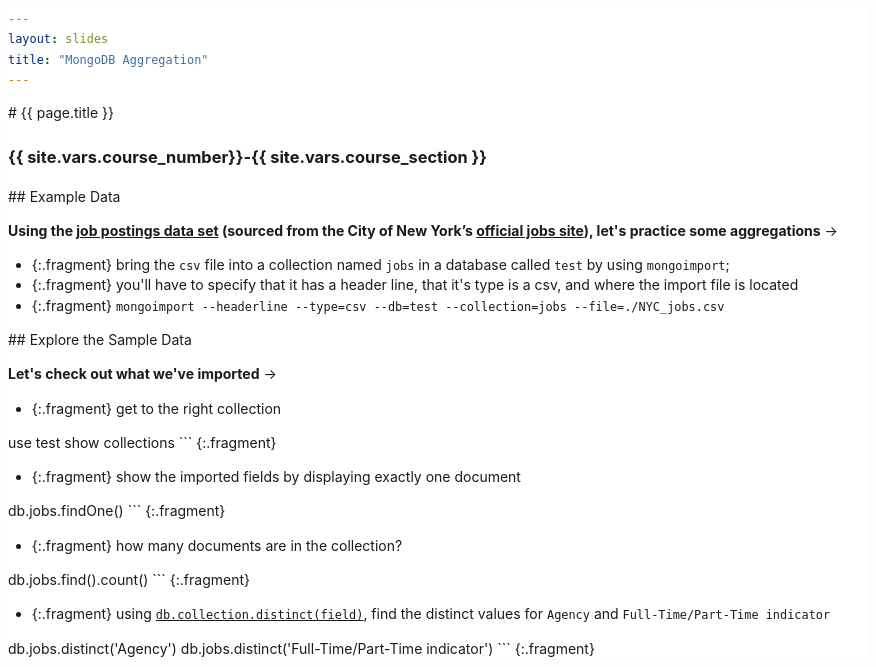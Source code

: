 ```yaml
---
layout: slides
title: "MongoDB Aggregation"
---
```


<section markdown="block" class="intro-slide">
# {{ page.title }}

### {{ site.vars.course_number}}-{{ site.vars.course_section }}

<p><small></small></p>
</section>

<section markdown="block">
## Example Data

__Using the [job postings data set](https://data.cityofnewyork.us/City-Government/NYC-Jobs/kpav-sd4t) (sourced from the City of New York’s [official jobs site](http://www.nyc.gov/html/careers/html/search/search.shtml)), let's practice some aggregations__  &rarr;

* {:.fragment} bring the `csv` file into a collection named `jobs` in a database called `test` by using `mongoimport`;
* {:.fragment} you'll have to specify that it has a header line, that it's type is a csv, and where the import file is located
* {:.fragment} `mongoimport --headerline --type=csv --db=test --collection=jobs --file=./NYC_jobs.csv`

</section>

<section markdown="block">
## Explore the Sample Data

__Let's check out what we've imported__ &rarr;

* {:.fragment} get to the right collection
	```
use test
show collections
	```
	{:.fragment}
* {:.fragment} show the imported fields by displaying exactly one document 
	```
db.jobs.findOne()
	```
	{:.fragment}
* {:.fragment} how many documents are in the collection?
	```
db.jobs.find().count()
	```
	{:.fragment}
* {:.fragment} using [`db.collection.distinct(field)`](https://docs.mongodb.com/manual/reference/method/db.collection.distinct/), find the distinct values for `Agency` and `Full-Time/Part-Time indicator`
	```
db.jobs.distinct('Agency')
db.jobs.distinct('Full-Time/Part-Time indicator')
	```
	{:.fragment}
	